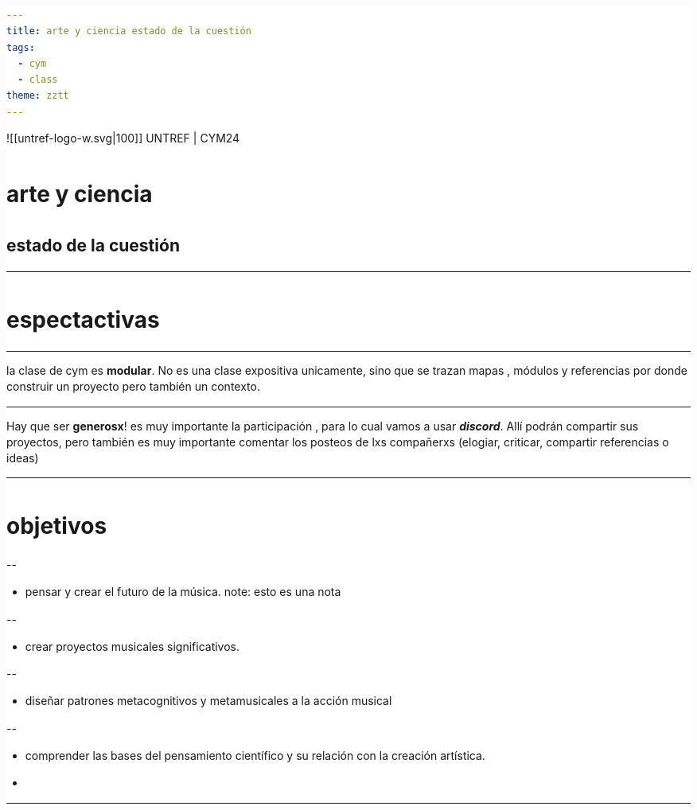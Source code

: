 ```yaml
---
title: arte y ciencia estado de la cuestión
tags:
  - cym
  - class
theme: zztt
---
```



 
![[untref-logo-w.svg|100]]
UNTREF | CYM24
# arte y ciencia
## estado de la cuestión
---
# espectactivas

<i class="fas fa-spinner fa-pulse fa-3x"></i>

---
 la clase de cym es **modular**. No es una clase expositiva unicamente, sino que se trazan mapas , módulos y referencias por donde construir un proyecto pero también un contexto. 
 
---
 Hay que ser **generosx**! es muy importante la participación , para lo cual vamos a usar ***discord***. Allí podrán compartir sus proyectos, pero también es muy importante comentar los posteos de lxs compañerxs (elogiar, criticar, compartir referencias o ideas)

---
# objetivos
<i class="fa-solid fa-heart fa-beat"></i>

--
- pensar y crear el futuro de la música.
note: esto es una nota

--
- crear proyectos musicales significativos.

--
- diseñar patrones metacognitivos y metamusicales a la acción musical

--
- comprender las bases del pensamiento científico y su relación con la creación artística.

- 

---